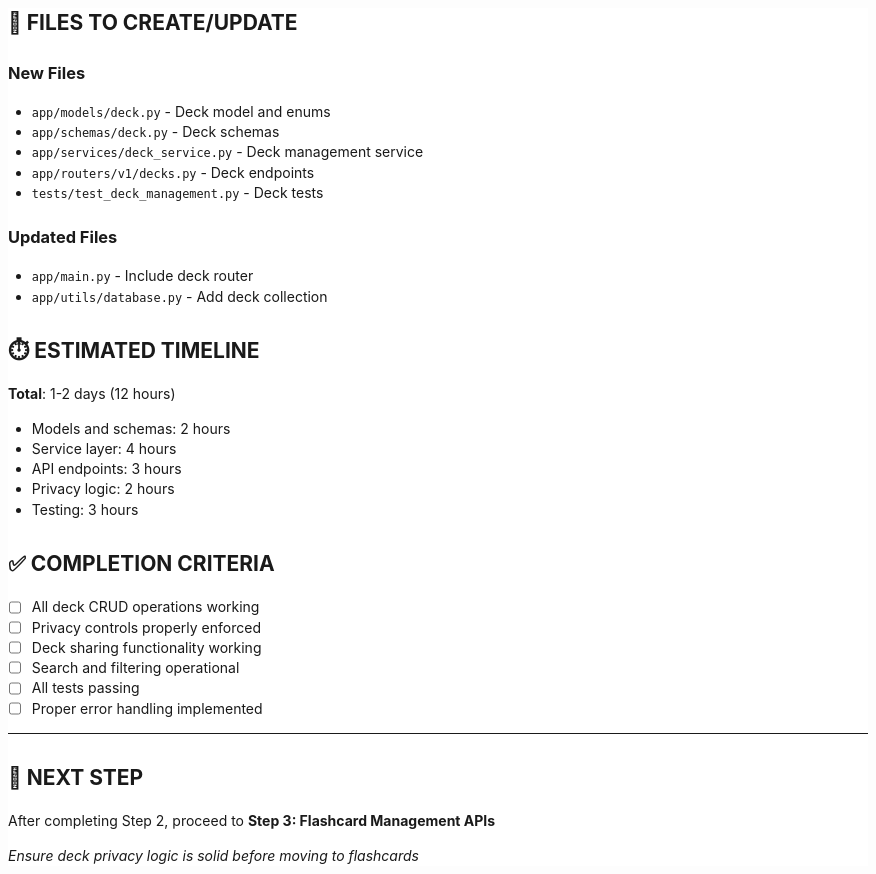 ## 📝 FILES TO CREATE/UPDATE

### **New Files**
- `app/models/deck.py` - Deck model and enums
- `app/schemas/deck.py` - Deck schemas
- `app/services/deck_service.py` - Deck management service
- `app/routers/v1/decks.py` - Deck endpoints
- `tests/test_deck_management.py` - Deck tests

### **Updated Files**
- `app/main.py` - Include deck router
- `app/utils/database.py` - Add deck collection

## ⏱️ ESTIMATED TIMELINE
**Total**: 1-2 days (12 hours)
- Models and schemas: 2 hours
- Service layer: 4 hours
- API endpoints: 3 hours
- Privacy logic: 2 hours
- Testing: 3 hours

## ✅ COMPLETION CRITERIA
- [ ] All deck CRUD operations working
- [ ] Privacy controls properly enforced
- [ ] Deck sharing functionality working
- [ ] Search and filtering operational
- [ ] All tests passing
- [ ] Proper error handling implemented

---

## 🔄 NEXT STEP
After completing Step 2, proceed to **Step 3: Flashcard Management APIs**

*Ensure deck privacy logic is solid before moving to flashcards*
